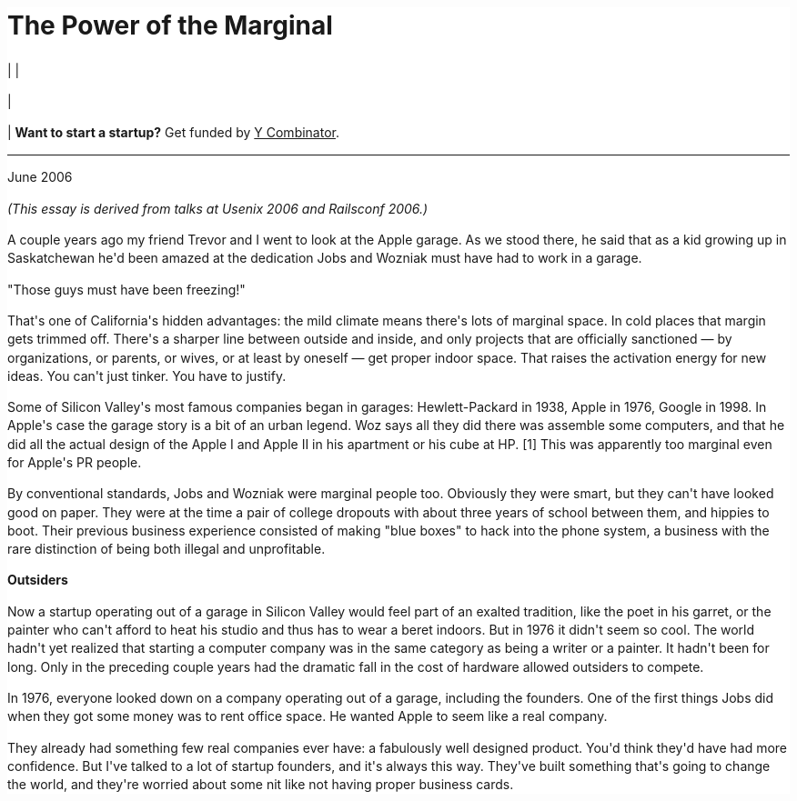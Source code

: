 # The Power of the Marginal

| | [](index.html)  
  
|   
  
|  **Want to start a startup?** Get funded by [Y Combinator](http://ycombinator.com/apply.html).    
  
---  
  
June 2006  
  
 _(This essay is derived from talks at Usenix 2006 and Railsconf 2006.)_  
  
A couple years ago my friend Trevor and I went to look at the Apple garage. As we stood there, he said that as a kid growing up in Saskatchewan he'd been amazed at the dedication Jobs and Wozniak must have had to work in a garage.  
  
"Those guys must have been freezing!"  
  
That's one of California's hidden advantages: the mild climate means there's lots of marginal space. In cold places that margin gets trimmed off. There's a sharper line between outside and inside, and only projects that are officially sanctioned — by organizations, or parents, or wives, or at least by oneself — get proper indoor space. That raises the activation energy for new ideas. You can't just tinker. You have to justify.  
  
Some of Silicon Valley's most famous companies began in garages: Hewlett-Packard in 1938, Apple in 1976, Google in 1998. In Apple's case the garage story is a bit of an urban legend. Woz says all they did there was assemble some computers, and that he did all the actual design of the Apple I and Apple II in his apartment or his cube at HP. [1] This was apparently too marginal even for Apple's PR people.  
  
By conventional standards, Jobs and Wozniak were marginal people too. Obviously they were smart, but they can't have looked good on paper. They were at the time a pair of college dropouts with about three years of school between them, and hippies to boot. Their previous business experience consisted of making "blue boxes" to hack into the phone system, a business with the rare distinction of being both illegal and unprofitable.  
  
 **Outsiders**  
  
Now a startup operating out of a garage in Silicon Valley would feel part of an exalted tradition, like the poet in his garret, or the painter who can't afford to heat his studio and thus has to wear a beret indoors. But in 1976 it didn't seem so cool. The world hadn't yet realized that starting a computer company was in the same category as being a writer or a painter. It hadn't been for long. Only in the preceding couple years had the dramatic fall in the cost of hardware allowed outsiders to compete.  
  
In 1976, everyone looked down on a company operating out of a garage, including the founders. One of the first things Jobs did when they got some money was to rent office space. He wanted Apple to seem like a real company.  
  
They already had something few real companies ever have: a fabulously well designed product. You'd think they'd have had more confidence. But I've talked to a lot of startup founders, and it's always this way. They've built something that's going to change the world, and they're worried about some nit like not having proper business cards.  
  